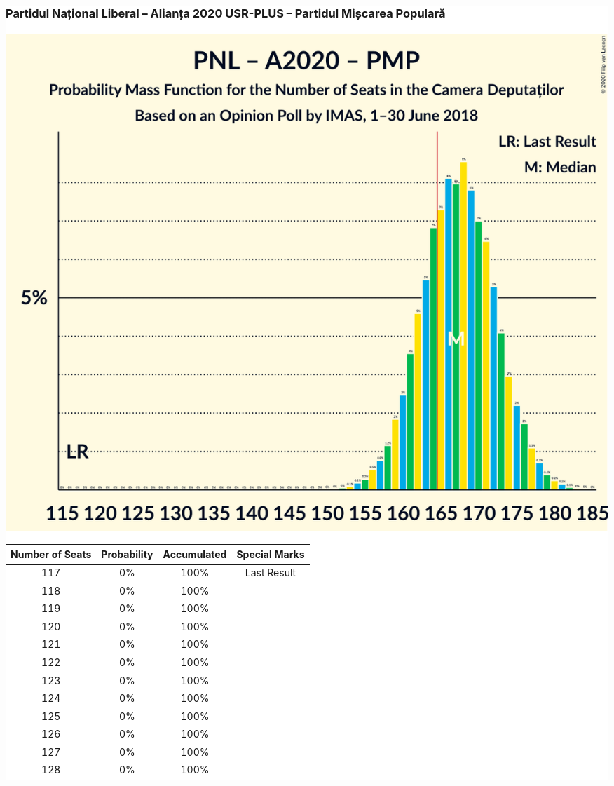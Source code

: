 ### Partidul Național Liberal – Alianța 2020 USR-PLUS – Partidul Mișcarea Populară

![Graph with seats probability mass function not yet produced](2018-06-30-IMAS-coalitions-seats-pmf-pnl–a2020–pmp.png "Seats Probability Mass Function")

| Number of Seats | Probability | Accumulated | Special Marks |
|:---------------:|:-----------:|:-----------:|:-------------:|
| 117 | 0% | 100% | Last Result |
| 118 | 0% | 100% |  |
| 119 | 0% | 100% |  |
| 120 | 0% | 100% |  |
| 121 | 0% | 100% |  |
| 122 | 0% | 100% |  |
| 123 | 0% | 100% |  |
| 124 | 0% | 100% |  |
| 125 | 0% | 100% |  |
| 126 | 0% | 100% |  |
| 127 | 0% | 100% |  |
| 128 | 0% | 100% |  |